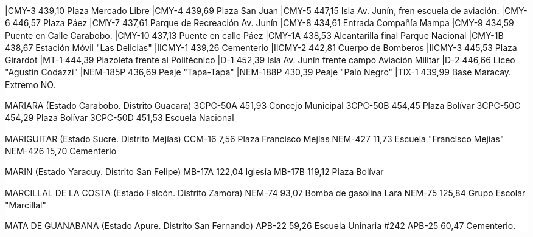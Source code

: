 |CMY-3	439,10	Plaza Mercado Libre
|CMY-4	439,69	Plaza San Juan
|CMY-5	447,15	Isla Av. Junín, fren escuela de aviación.
|CMY-6	446,57	Plaza Páez
|CMY-7	437,61	Parque de Recreación Av. Junín
|CMY-8	434,61	Entrada Compañía Mampa
|CMY-9	434,59	Puente en Calle Carabobo.
|CMY-10	437,13	Puente en calle Páez
|CMY-1A	438,53	Alcantarilla final Parque Nacional
|CMY-1B	438,67	Estación Móvil "Las Delicias"
|IICMY-1	439,26	Cementerio
|IICMY-2	442,81	Cuerpo de Bomberos
|IICMY-3	445,53	Plaza Girardot
|MT-1	444,39	Plazoleta frente al Politécnico
|D-1	452,39	Isla Av. Junín frente campo Aviación Militar
|D-2	446,66	Liceo "Agustín Codazzi"
|NEM-185P	436,69	Peaje "Tapa-Tapa"
|NEM-188P	430,39	Peaje "Palo Negro"
|TIX-1	439,99	Base Maracay. Extremo NO.

MARIARA (Estado Carabobo. Distrito Guacara)
3CPC-50A                 451,93             Concejo Municipal
3CPC-50B                  454,45             Plaza Bolívar
3CPC-50C                 454,29             Plaza Bolívar
3CPC-50D                 451,53             Escuela Nacional
 
MARIGUITAR (Estado Sucre. Distrito Mejías)
CCM-16                     7,56                 Plaza Francisco Mejías
NEM-427                   11,73               Escuela "Francisco Mejías"
NEM-426                   15,70               Cementerio
 
MARIN (Estado Yaracuy. Distrito San Felipe)
MB-17A                     122,04             Iglesia
MB-17B                     119,12             Plaza Bolívar
 
MARCILLAL DE LA COSTA (Estado Falcón. Distrito Zamora)
NEM-74                     93,07               Bomba de gasolina Lara
NEM-75                     125,84             Grupo Escolar "Marcillal"
 
MATA DE GUANABANA (Estado Apure. Distrito San Fernando)
APB-22                                  59,26               Escuela Uninaria #242
APB-25                                  60,47               Cementerio.
 